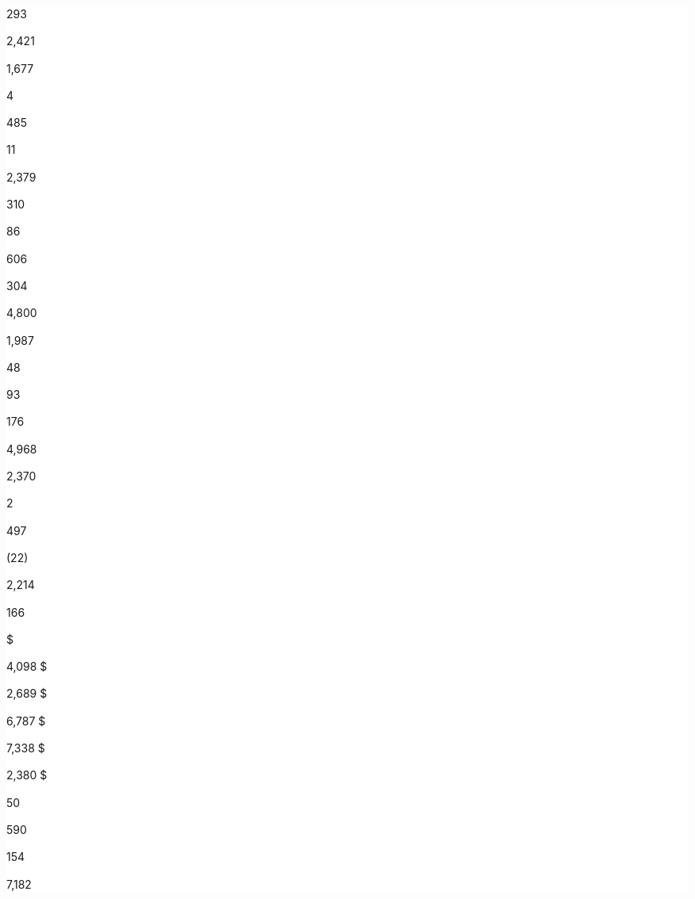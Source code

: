 293

2,421

1,677

4

485

11

2,379

310

86

606

304

4,800

1,987

48

93

176

4,968

2,370

2

497

(22)

2,214

166

$

4,098  $

2,689  $

6,787  $

7,338  $

2,380  $

50

590

154

7,182

